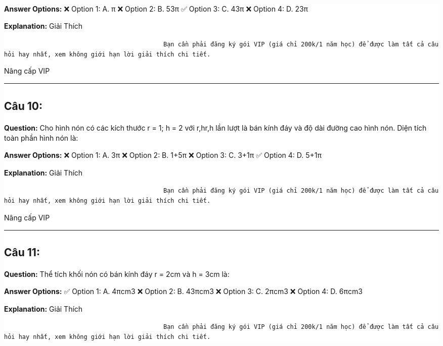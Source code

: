 **Answer Options:**
❌ Option 1: A. π
❌ Option 2: B. 53π
✅ Option 3: C. 43π
❌ Option 4: D. 23π

**Explanation:** Giải Thích




                                                Bạn cần phải đăng ký gói VIP (giá chỉ 200k/1 năm học) để được làm tất cả câu hỏi hay nhất, xem không giới hạn lời giải thích chi tiết.
                                            

Nâng cấp VIP

---

## Câu 10:

**Question:** Cho hình nón có các kích thước r = 1; h = 2 với r,hr,h lần lượt là bán kính đáy và độ dài đường cao hình nón. Diện tích toàn phần hình nón là:

**Answer Options:**
❌ Option 1: A. 3π
❌ Option 2: B. 1+5π
❌ Option 3: C. 3+1π
✅ Option 4: D. 5+1π

**Explanation:** Giải Thích




                                                Bạn cần phải đăng ký gói VIP (giá chỉ 200k/1 năm học) để được làm tất cả câu hỏi hay nhất, xem không giới hạn lời giải thích chi tiết.
                                            

Nâng cấp VIP

---

## Câu 11:

**Question:** Thể tích khối nón có bán kính đáy r = 2cm và h = 3cm là:

**Answer Options:**
✅ Option 1: A. 4πcm3
❌ Option 2: B. 43πcm3
❌ Option 3: C. 2πcm3
❌ Option 4: D. 6πcm3

**Explanation:** Giải Thích




                                                Bạn cần phải đăng ký gói VIP (giá chỉ 200k/1 năm học) để được làm tất cả câu hỏi hay nhất, xem không giới hạn lời giải thích chi tiết.
                                            